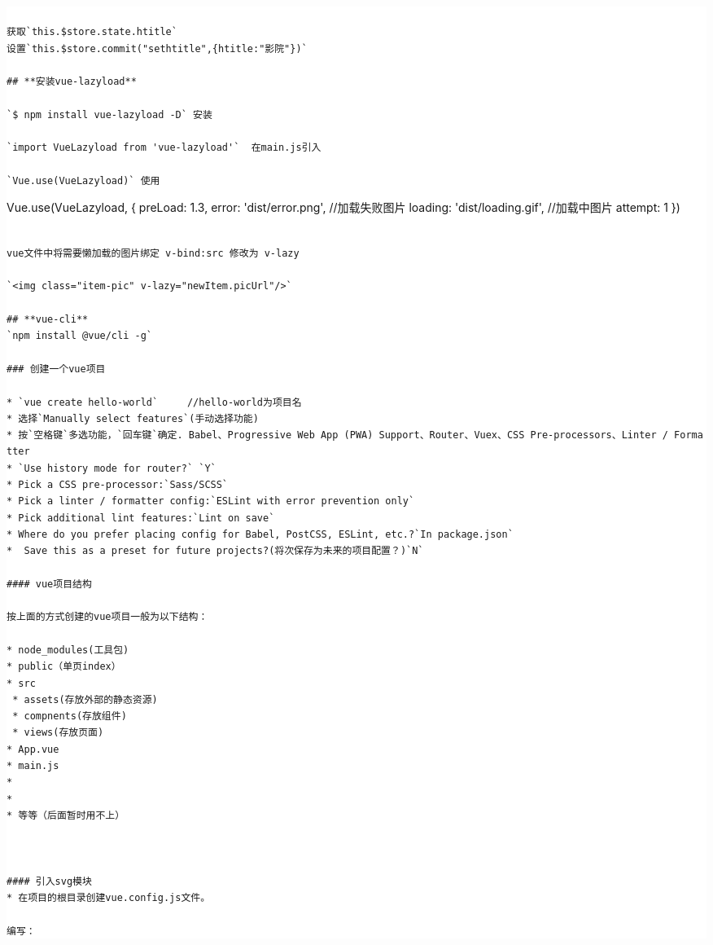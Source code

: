 ```

获取`this.$store.state.htitle`
设置`this.$store.commit("sethtitle",{htitle:"影院"})`

## **安装vue-lazyload**

`$ npm install vue-lazyload -D` 安装

`import VueLazyload from 'vue-lazyload'`  在main.js引入

`Vue.use(VueLazyload)` 使用

```
Vue.use(VueLazyload, {
  preLoad: 1.3,
  error: 'dist/error.png',  //加载失败图片
  loading: 'dist/loading.gif', //加载中图片
  attempt: 1
})
```

vue文件中将需要懒加载的图片绑定 v-bind:src 修改为 v-lazy 

`<img class="item-pic" v-lazy="newItem.picUrl"/>`

## **vue-cli**
`npm install @vue/cli -g`

### 创建一个vue项目

* `vue create hello-world`     //hello-world为项目名
* 选择`Manually select features`(手动选择功能)
* 按`空格键`多选功能，`回车键`确定. Babel、Progressive Web App (PWA) Support、Router、Vuex、CSS Pre-processors、Linter / Formatter
* `Use history mode for router?` `Y`
* Pick a CSS pre-processor:`Sass/SCSS`
* Pick a linter / formatter config:`ESLint with error prevention only`
* Pick additional lint features:`Lint on save`
* Where do you prefer placing config for Babel, PostCSS, ESLint, etc.?`In package.json`
*  Save this as a preset for future projects?(将次保存为未来的项目配置？)`N`

#### vue项目结构

按上面的方式创建的vue项目一般为以下结构：

* node_modules(工具包)
* public（单页index）
* src
 * assets(存放外部的静态资源)
 * compnents(存放组件)
 * views(存放页面)
* App.vue
* main.js
*
*
* 等等（后面暂时用不上）



#### 引入svg模块
* 在项目的根目录创建vue.config.js文件。

编写：
```